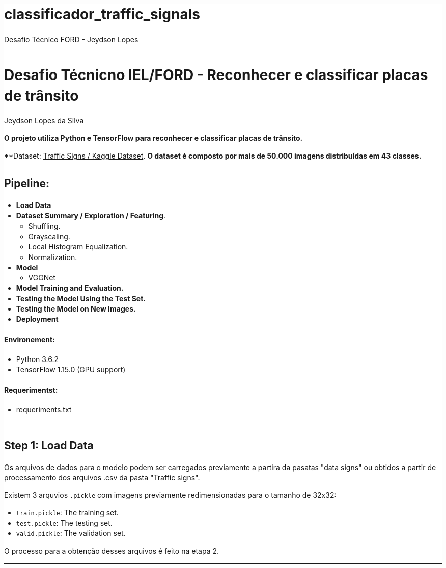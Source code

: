 # classificador_traffic_signals
 Desafio Técnico FORD - Jeydson Lopes
 
 # Desafio Técnicno IEL/FORD - Reconhecer e classificar placas de trânsito
  Jeydson Lopes da Silva
  
**O projeto utiliza Python e TensorFlow para reconhecer e classificar placas de trânsito.**

**Dataset: [Traffic Signs / Kaggle Dataset](https://www.kaggle.com/venkateshroshan/traffic-signs).
**O dataset é composto por mais de 50.000 imagens distribuídas em 43 classes.**




## Pipeline:
- **Load Data**
- **Dataset Summary / Exploration / Featuring**.
    - Shuffling.
    - Grayscaling.
    - Local Histogram Equalization.
    - Normalization.
- **Model**
    - VGGNet
- **Model Training and Evaluation.**
- **Testing the Model Using the Test Set.**
- **Testing the Model on New Images.**
- **Deployment**



#### Environement:
-  Python 3.6.2
-  TensorFlow 1.15.0 (GPU support)

#### Requerimentst:
- requeriments.txt

---
## Step 1: Load Data


Os arquivos de dados para o modelo podem ser carregados previamente a partira da pasatas "data signs" ou  obtidos a partir 
de processamento dos arquivos .csv da pasta "Traffic signs".

Existem 3 arquvios `.pickle` com imagens previamente redimensionadas para o tamanho de 32x32:
- `train.pickle`: The training set.
- `test.pickle`: The testing set.
- `valid.pickle`: The validation set.

O processo para a obtenção desses arquivos é feito na etapa 2.

---